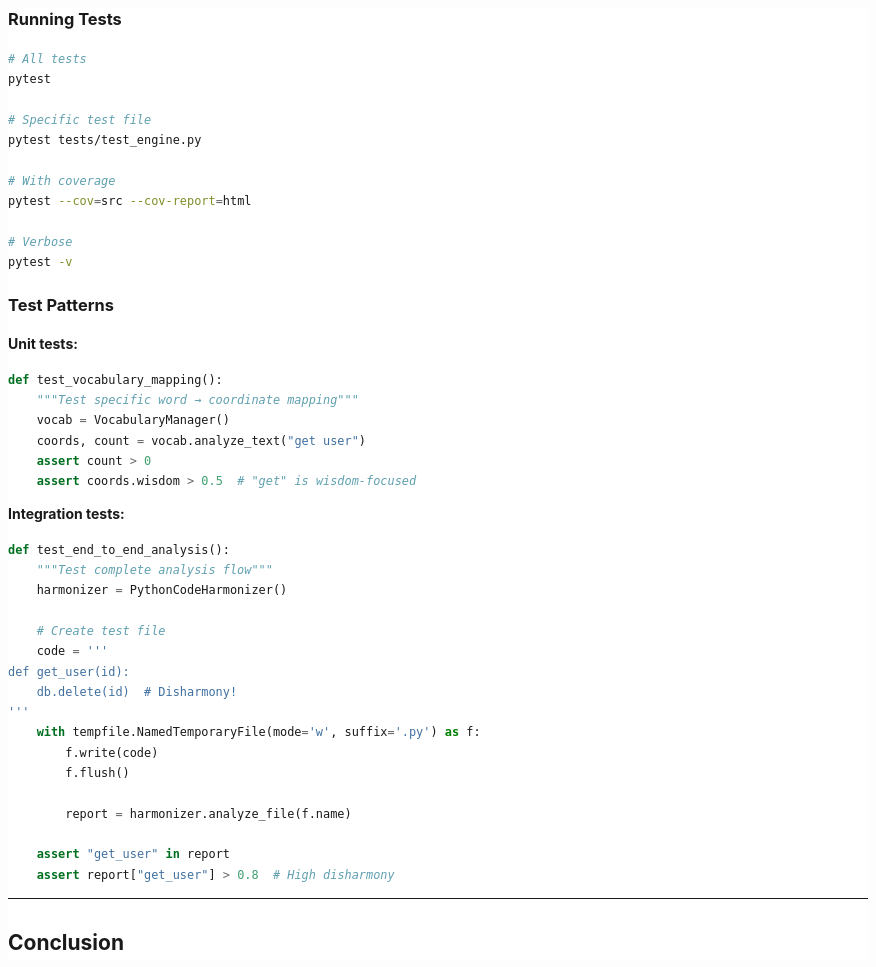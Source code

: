 ### Running Tests

```bash
# All tests
pytest

# Specific test file
pytest tests/test_engine.py

# With coverage
pytest --cov=src --cov-report=html

# Verbose
pytest -v
```

### Test Patterns

**Unit tests:**
```python
def test_vocabulary_mapping():
    """Test specific word → coordinate mapping"""
    vocab = VocabularyManager()
    coords, count = vocab.analyze_text("get user")
    assert count > 0
    assert coords.wisdom > 0.5  # "get" is wisdom-focused
```

**Integration tests:**
```python
def test_end_to_end_analysis():
    """Test complete analysis flow"""
    harmonizer = PythonCodeHarmonizer()

    # Create test file
    code = '''
def get_user(id):
    db.delete(id)  # Disharmony!
'''
    with tempfile.NamedTemporaryFile(mode='w', suffix='.py') as f:
        f.write(code)
        f.flush()

        report = harmonizer.analyze_file(f.name)

    assert "get_user" in report
    assert report["get_user"] > 0.8  # High disharmony
```

---

## Conclusion

